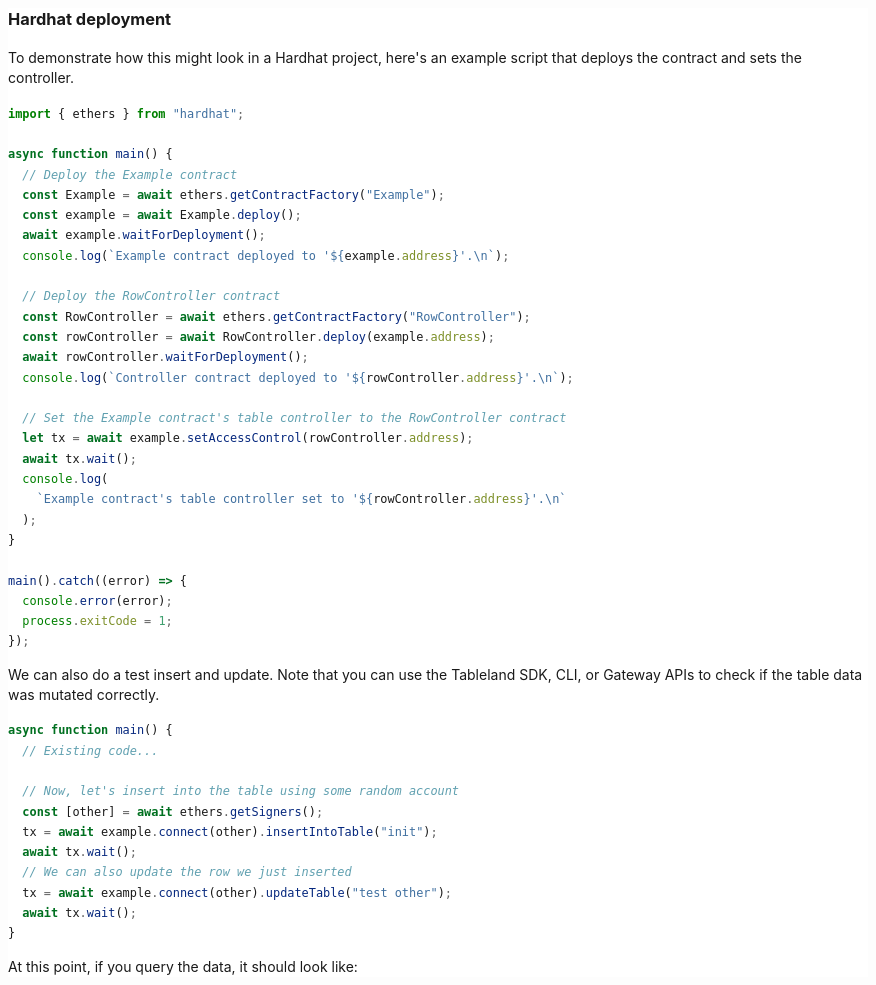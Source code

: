 ### Hardhat deployment

To demonstrate how this might look in a Hardhat project, here's an example script that deploys the contract and sets the controller.

```javascript
import { ethers } from "hardhat";

async function main() {
  // Deploy the Example contract
  const Example = await ethers.getContractFactory("Example");
  const example = await Example.deploy();
  await example.waitForDeployment();
  console.log(`Example contract deployed to '${example.address}'.\n`);

  // Deploy the RowController contract
  const RowController = await ethers.getContractFactory("RowController");
  const rowController = await RowController.deploy(example.address);
  await rowController.waitForDeployment();
  console.log(`Controller contract deployed to '${rowController.address}'.\n`);

  // Set the Example contract's table controller to the RowController contract
  let tx = await example.setAccessControl(rowController.address);
  await tx.wait();
  console.log(
    `Example contract's table controller set to '${rowController.address}'.\n`
  );
}

main().catch((error) => {
  console.error(error);
  process.exitCode = 1;
});
```

We can also do a test insert and update. Note that you can use the Tableland SDK, CLI, or Gateway APIs to check if the table data was mutated correctly.

```js
async function main() {
  // Existing code...

  // Now, let's insert into the table using some random account
  const [other] = await ethers.getSigners();
  tx = await example.connect(other).insertIntoTable("init");
  await tx.wait();
  // We can also update the row we just inserted
  tx = await example.connect(other).updateTable("test other");
  await tx.wait();
}
```

At this point, if you query the data, it should look like:

